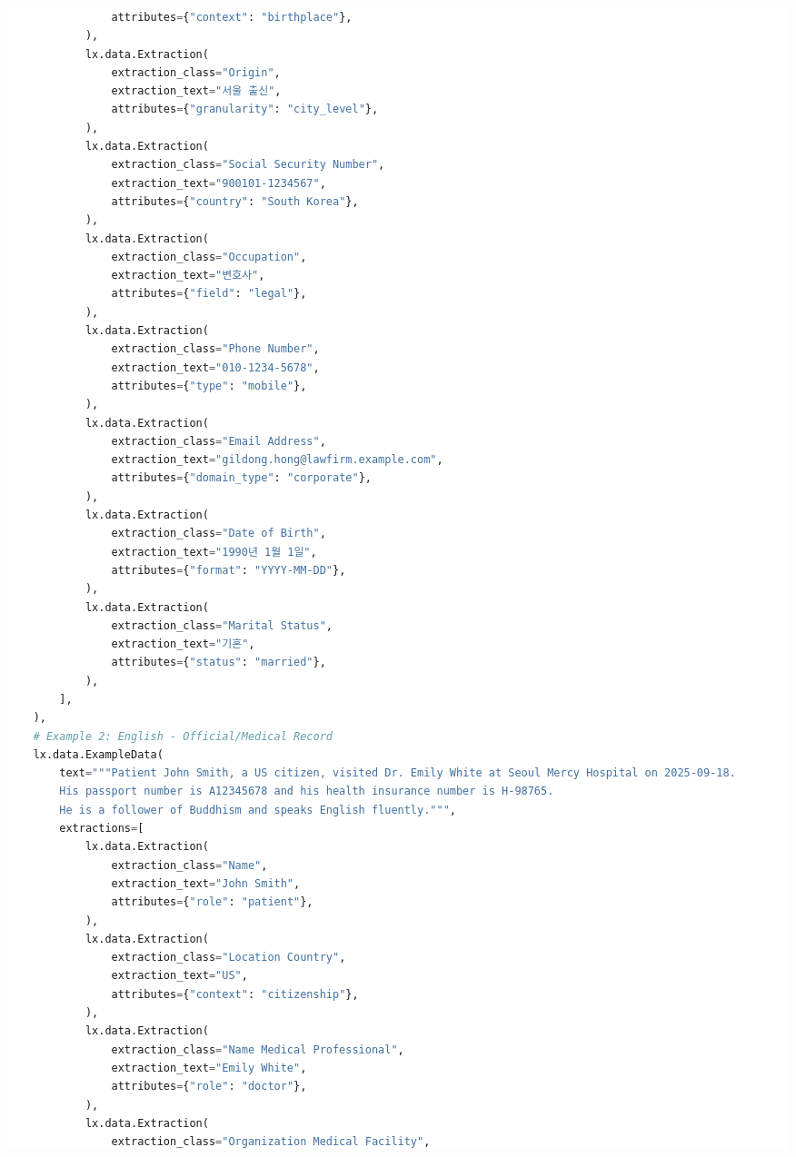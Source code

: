 ```python
                attributes={"context": "birthplace"},
            ),
            lx.data.Extraction(
                extraction_class="Origin",
                extraction_text="서울 출신",
                attributes={"granularity": "city_level"},
            ),
            lx.data.Extraction(
                extraction_class="Social Security Number",
                extraction_text="900101-1234567",
                attributes={"country": "South Korea"},
            ),
            lx.data.Extraction(
                extraction_class="Occupation",
                extraction_text="변호사",
                attributes={"field": "legal"},
            ),
            lx.data.Extraction(
                extraction_class="Phone Number",
                extraction_text="010-1234-5678",
                attributes={"type": "mobile"},
            ),
            lx.data.Extraction(
                extraction_class="Email Address",
                extraction_text="gildong.hong@lawfirm.example.com",
                attributes={"domain_type": "corporate"},
            ),
            lx.data.Extraction(
                extraction_class="Date of Birth",
                extraction_text="1990년 1월 1일",
                attributes={"format": "YYYY-MM-DD"},
            ),
            lx.data.Extraction(
                extraction_class="Marital Status",
                extraction_text="기혼",
                attributes={"status": "married"},
            ),
        ],
    ),
    # Example 2: English - Official/Medical Record
    lx.data.ExampleData(
        text="""Patient John Smith, a US citizen, visited Dr. Emily White at Seoul Mercy Hospital on 2025-09-18.
        His passport number is A12345678 and his health insurance number is H-98765.
        He is a follower of Buddhism and speaks English fluently.""",
        extractions=[
            lx.data.Extraction(
                extraction_class="Name",
                extraction_text="John Smith",
                attributes={"role": "patient"},
            ),
            lx.data.Extraction(
                extraction_class="Location Country",
                extraction_text="US",
                attributes={"context": "citizenship"},
            ),
            lx.data.Extraction(
                extraction_class="Name Medical Professional",
                extraction_text="Emily White",
                attributes={"role": "doctor"},
            ),
            lx.data.Extraction(
                extraction_class="Organization Medical Facility",
```